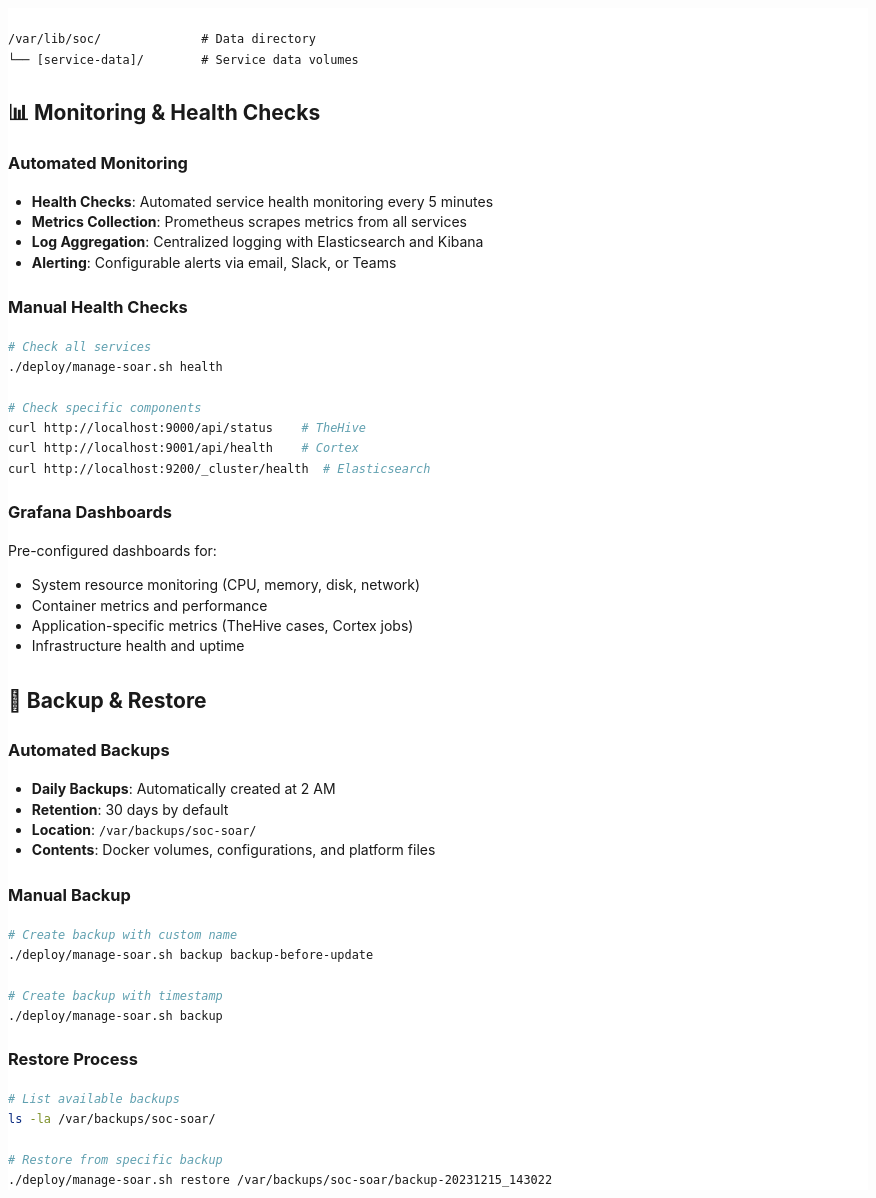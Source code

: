 ```

/var/lib/soc/              # Data directory
└── [service-data]/        # Service data volumes
```

## 📊 Monitoring & Health Checks

### Automated Monitoring
- **Health Checks**: Automated service health monitoring every 5 minutes
- **Metrics Collection**: Prometheus scrapes metrics from all services
- **Log Aggregation**: Centralized logging with Elasticsearch and Kibana
- **Alerting**: Configurable alerts via email, Slack, or Teams

### Manual Health Checks
```bash
# Check all services
./deploy/manage-soar.sh health

# Check specific components
curl http://localhost:9000/api/status    # TheHive
curl http://localhost:9001/api/health    # Cortex
curl http://localhost:9200/_cluster/health  # Elasticsearch
```

### Grafana Dashboards
Pre-configured dashboards for:
- System resource monitoring (CPU, memory, disk, network)
- Container metrics and performance
- Application-specific metrics (TheHive cases, Cortex jobs)
- Infrastructure health and uptime

## 💾 Backup & Restore

### Automated Backups
- **Daily Backups**: Automatically created at 2 AM
- **Retention**: 30 days by default
- **Location**: `/var/backups/soc-soar/`
- **Contents**: Docker volumes, configurations, and platform files

### Manual Backup
```bash
# Create backup with custom name
./deploy/manage-soar.sh backup backup-before-update

# Create backup with timestamp
./deploy/manage-soar.sh backup
```

### Restore Process
```bash
# List available backups
ls -la /var/backups/soc-soar/

# Restore from specific backup
./deploy/manage-soar.sh restore /var/backups/soc-soar/backup-20231215_143022
```

